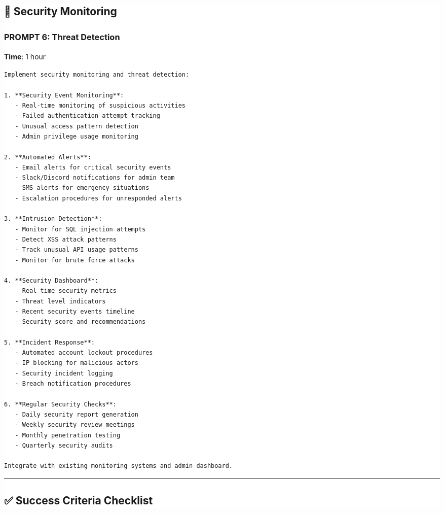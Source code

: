 
## 🚨 **Security Monitoring**

### **PROMPT 6: Threat Detection**
**Time**: 1 hour

```
Implement security monitoring and threat detection:

1. **Security Event Monitoring**:
   - Real-time monitoring of suspicious activities
   - Failed authentication attempt tracking
   - Unusual access pattern detection
   - Admin privilege usage monitoring

2. **Automated Alerts**:
   - Email alerts for critical security events
   - Slack/Discord notifications for admin team
   - SMS alerts for emergency situations
   - Escalation procedures for unresponded alerts

3. **Intrusion Detection**:
   - Monitor for SQL injection attempts
   - Detect XSS attack patterns
   - Track unusual API usage patterns
   - Monitor for brute force attacks

4. **Security Dashboard**:
   - Real-time security metrics
   - Threat level indicators
   - Recent security events timeline
   - Security score and recommendations

5. **Incident Response**:
   - Automated account lockout procedures
   - IP blocking for malicious actors
   - Security incident logging
   - Breach notification procedures

6. **Regular Security Checks**:
   - Daily security report generation
   - Weekly security review meetings
   - Monthly penetration testing
   - Quarterly security audits

Integrate with existing monitoring systems and admin dashboard.
```

---

## ✅ **Success Criteria Checklist**

